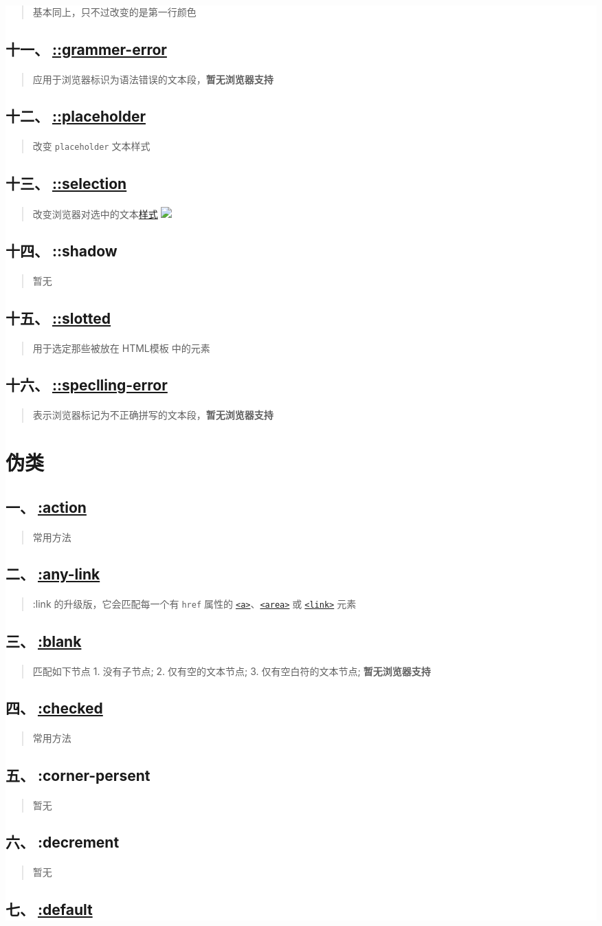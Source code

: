 > 基本同上，只不过改变的是第一行颜色
## 十一、 [::grammer-error](https://developer.mozilla.org/zh-CN/docs/Web/CSS/::grammar-error)
> 应用于浏览器标识为语法错误的文本段，**暂无浏览器支持**
## 十二、 [::placeholder](https://developer.mozilla.org/zh-CN/docs/Web/CSS/::placeholder)
> 改变 `placeholder` 文本样式
## 十三、 [::selection](https://developer.mozilla.org/zh-CN/docs/Web/CSS/::selection)
> 改变浏览器对选中的文本[样式](https://codepen.io/melonxx/pen/dLRNob?&editable=true)
![](https://upload-images.jianshu.io/upload_images/5780538-ed7581377d7d4208.png?imageMogr2/auto-orient/strip%7CimageView2/2/w/1240)

## 十四、 ::shadow
> 暂无
## 十五、 [::slotted](https://developer.mozilla.org/zh-CN/docs/Web/CSS/::slotted)
> 用于选定那些被放在 HTML模板 中的元素
## 十六、 [::speclling-error](https://developer.mozilla.org/zh-CN/docs/Web/CSS/::spelling-error)
> 表示浏览器标记为不正确拼写的文本段，**暂无浏览器支持**

# 伪类
## 一、 [:action](https://developer.mozilla.org/zh-CN/docs/Web/CSS/:active)
> 常用方法
## 二、 [:any-link](https://developer.mozilla.org/zh-CN/docs/Web/CSS/:any-link)
> :link 的升级版，它会匹配每一个有 `href` 属性的 [`<a>`](https://developer.mozilla.org/zh-CN/docs/Web/HTML/Element/a "HTML <a> 元素（或称锚元素）可以创建通向其他网页、文件、同一页面内的位置、电子邮件地址或任何其他 URL 的超链接。")、[`<area>`](https://developer.mozilla.org/zh-CN/docs/Web/HTML/Element/area "HTML <area> 元素 在图片上定义一个热点区域，可以关联一个超链接。<area>元素仅在<map>元素内部使用。") 或 [`<link>`](https://developer.mozilla.org/zh-CN/docs/Web/HTML/Element/link "HTML 中<link>元素规定了外部资源与当前文档的关系。 这个元素可用来为导航定义一个关系框架。这个元素最常于链接样式表。") 元素

## 三、 [:blank](https://developer.mozilla.org/zh-CN/docs/Web/CSS/:-moz-only-whitespace)
> 匹配如下节点 1. 没有子节点; 2. 仅有空的文本节点; 3. 仅有空白符的文本节点;
**暂无浏览器支持**
## 四、 [:checked](https://developer.mozilla.org/zh-CN/docs/Web/CSS/:checked)
> 常用方法
## 五、 :corner-persent
> 暂无
## 六、 :decrement
> 暂无
## 七、 [:default](https://developer.mozilla.org/zh-CN/docs/Web/CSS/:default)